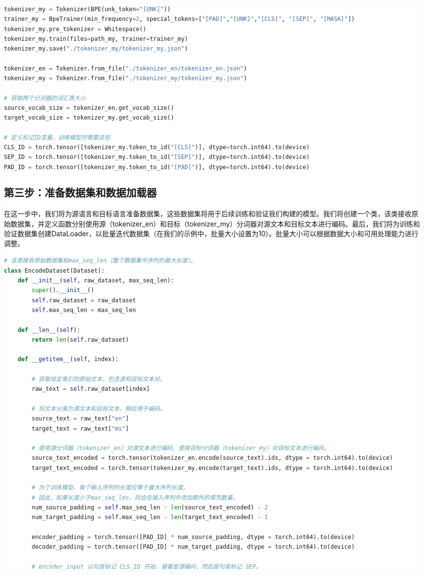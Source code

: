 ```python
tokenizer_my = Tokenizer(BPE(unk_token="[UNK]"))
trainer_my = BpeTrainer(min_frequency=2, special_tokens=["[PAD]","[UNK]","[CLS]", "[SEP]", "[MASK]"])
tokenizer_my.pre_tokenizer = Whitespace()
tokenizer_my.train(files=path_my, trainer=trainer_my)
tokenizer_my.save("./tokenizer_my/tokenizer_my.json")

tokenizer_en = Tokenizer.from_file("./tokenizer_en/tokenizer_en.json")
tokenizer_my = Tokenizer.from_file("./tokenizer_my/tokenizer_my.json")

# 获取两个分词器的词汇表大小
source_vocab_size = tokenizer_en.get_vocab_size()
target_vocab_size = tokenizer_my.get_vocab_size()

# 定义标记ID变量，训练模型时需要这些
CLS_ID = torch.tensor([tokenizer_my.token_to_id("[CLS]")], dtype=torch.int64).to(device)
SEP_ID = torch.tensor([tokenizer_my.token_to_id("[SEP]")], dtype=torch.int64).to(device)
PAD_ID = torch.tensor([tokenizer_my.token_to_id("[PAD]")], dtype=torch.int64).to(device)
```

## 第三步：准备数据集和数据加载器

在这一步中，我们将为源语言和目标语言准备数据集，这些数据集将用于后续训练和验证我们构建的模型。我们将创建一个类，该类接收原始数据集，并定义函数分别使用源（tokenizer\_en）和目标（tokenizer\_my）分词器对源文本和目标文本进行编码。最后，我们将为训练和验证数据集创建DataLoader，以批量迭代数据集（在我们的示例中，批量大小设置为10）。批量大小可以根据数据大小和可用处理能力进行调整。

```python
# 该类接收原始数据集和max_seq_len（整个数据集中序列的最大长度）。
class EncodeDataset(Dataset):
    def __init__(self, raw_dataset, max_seq_len):
        super().__init__()
        self.raw_dataset = raw_dataset
        self.max_seq_len = max_seq_len
    
    def __len__(self):
        return len(self.raw_dataset)

    def __getitem__(self, index):
        
        # 获取给定索引的原始文本，包含源和目标文本对。
        raw_text = self.raw_dataset[index]
        
        # 将文本分离为源文本和目标文本，稍后用于编码。
        source_text = raw_text["en"]
        target_text = raw_text["ms"]

        # 使用源分词器（tokenizer_en）对源文本进行编码，使用目标分词器（tokenizer_my）对目标文本进行编码。
        source_text_encoded = torch.tensor(tokenizer_en.encode(source_text).ids, dtype = torch.int64).to(device)    
        target_text_encoded = torch.tensor(tokenizer_my.encode(target_text).ids, dtype = torch.int64).to(device)

        # 为了训练模型，每个输入序列的长度应等于最大序列长度。
        # 因此，如果长度小于max_seq_len，则会在输入序列中添加额外的填充数量。
        num_source_padding = self.max_seq_len - len(source_text_encoded) - 2 
        num_target_padding = self.max_seq_len - len(target_text_encoded) - 1 

        encoder_padding = torch.tensor([PAD_ID] * num_source_padding, dtype = torch.int64).to(device)
        decoder_padding = torch.tensor([PAD_ID] * num_target_padding, dtype = torch.int64).to(device)
        
        # encoder_input 以句首标记 CLS_ID 开始，接着是源编码，然后是句尾标记 SEP。
```
